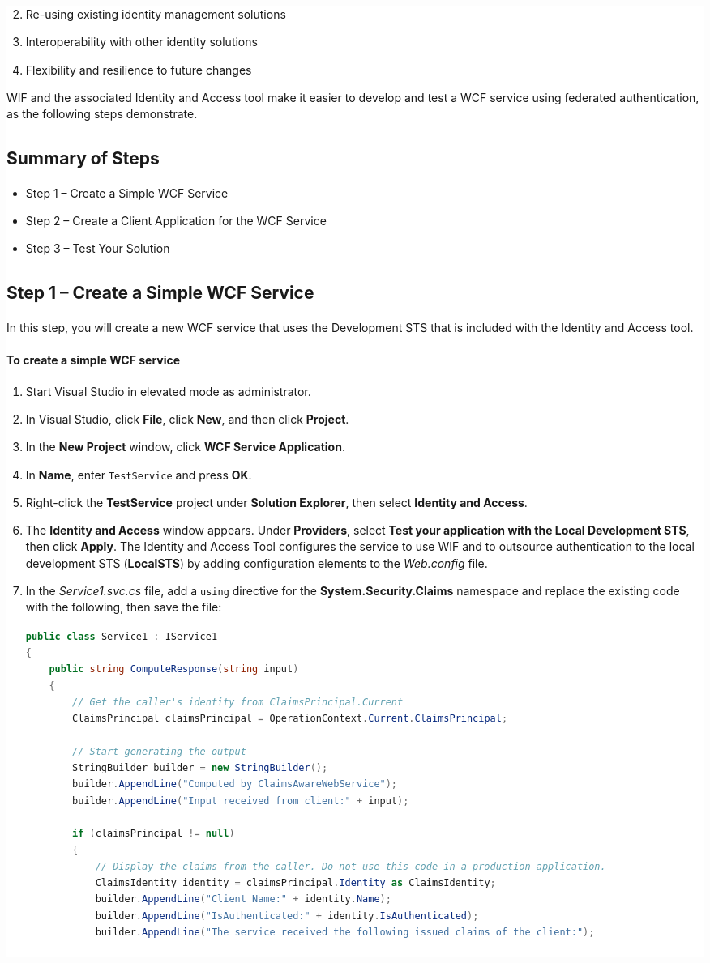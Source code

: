 2. Re-using existing identity management solutions  
  
3. Interoperability with other identity solutions  
  
4. Flexibility and resilience to future changes  
  
 WIF and the associated Identity and Access tool make it easier to develop and test a WCF service using federated authentication, as the following steps demonstrate.  
  
## Summary of Steps  
  
- Step 1 – Create a Simple WCF Service  
  
- Step 2 – Create a Client Application for the WCF Service  
  
- Step 3 – Test Your Solution  
  
## Step 1 – Create a Simple WCF Service  
 In this step, you will create a new WCF service that uses the Development STS that is included with the Identity and Access tool.  
  
#### To create a simple WCF service  
  
1. Start Visual Studio in elevated mode as administrator.  
  
2. In Visual Studio, click **File**, click **New**, and then click **Project**.  
  
3. In the **New Project** window, click **WCF Service Application**.  
  
4. In **Name**, enter `TestService` and press **OK**.  
  
5. Right-click the **TestService** project under **Solution Explorer**, then select **Identity and Access**.  
  
6. The **Identity and Access** window appears. Under **Providers**, select **Test your application with the Local Development STS**, then click **Apply**. The Identity and Access Tool configures the service to use WIF and to outsource authentication to the local development STS (**LocalSTS**) by adding configuration elements to the *Web.config* file.  
  
7. In the *Service1.svc.cs* file, add a `using` directive for the **System.Security.Claims** namespace and replace the existing code with the following, then save the file:  
  
    ```csharp  
    public class Service1 : IService1  
    {  
        public string ComputeResponse(string input)  
        {  
            // Get the caller's identity from ClaimsPrincipal.Current  
            ClaimsPrincipal claimsPrincipal = OperationContext.Current.ClaimsPrincipal;  
  
            // Start generating the output  
            StringBuilder builder = new StringBuilder();  
            builder.AppendLine("Computed by ClaimsAwareWebService");  
            builder.AppendLine("Input received from client:" + input);  
  
            if (claimsPrincipal != null)  
            {  
                // Display the claims from the caller. Do not use this code in a production application.  
                ClaimsIdentity identity = claimsPrincipal.Identity as ClaimsIdentity;  
                builder.AppendLine("Client Name:" + identity.Name);  
                builder.AppendLine("IsAuthenticated:" + identity.IsAuthenticated);  
                builder.AppendLine("The service received the following issued claims of the client:");  
  